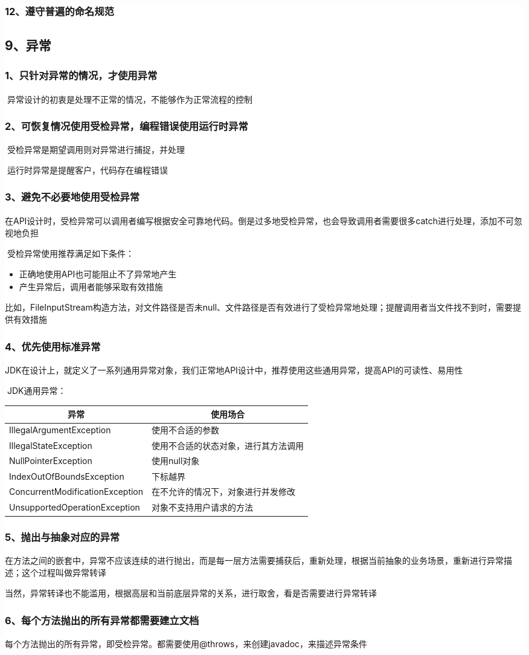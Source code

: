 ### 12、遵守普遍的命名规范

## 9、异常

### 1、只针对异常的情况，才使用异常

​		异常设计的初衷是处理不正常的情况，不能够作为正常流程的控制

### 2、可恢复情况使用受检异常，编程错误使用运行时异常

​		受检异常是期望调用则对异常进行捕捉，并处理

​		运行时异常是提醒客户，代码存在编程错误

### 3、避免不必要地使用受检异常

​		在API设计时，受检异常可以调用者编写根据安全可靠地代码。倒是过多地受检异常，也会导致调用者需要很多catch进行处理，添加不可忽视地负担

​		受检异常使用推荐满足如下条件：

- 正确地使用API也可能阻止不了异常地产生
- 产生异常后，调用者能够采取有效措施

比如，FileInputStream构造方法，对文件路径是否未null、文件路径是否有效进行了受检异常地处理；提醒调用者当文件找不到时，需要提供有效措施

### 4、优先使用标准异常

​		JDK在设计上，就定义了一系列通用异常对象，我们正常地API设计中，推荐使用这些通用异常，提高API的可读性、易用性

​		JDK通用异常：

| 异常                            | 使用场合                             |
| ------------------------------- | ------------------------------------ |
| IllegalArgumentException        | 使用不合适的参数                     |
| IllegalStateException           | 使用不合适的状态对象，进行其方法调用 |
| NullPointerException            | 使用null对象                         |
| IndexOutOfBoundsException       | 下标越界                             |
| ConcurrentModificationException | 在不允许的情况下，对象进行并发修改   |
| UnsupportedOperationException   | 对象不支持用户请求的方法             |

### 5、抛出与抽象对应的异常

​		在方法之间的嵌套中，异常不应该连续的进行抛出，而是每一层方法需要捕获后，重新处理，根据当前抽象的业务场景，重新进行异常描述；这个过程叫做异常转译

​		当然，异常转译也不能滥用，根据高层和当前底层异常的关系，进行取舍，看是否需要进行异常转译

### 6、每个方法抛出的所有异常都需要建立文档

​		每个方法抛出的所有异常，即受检异常。都需要使用@throws，来创建javadoc，来描述异常条件
